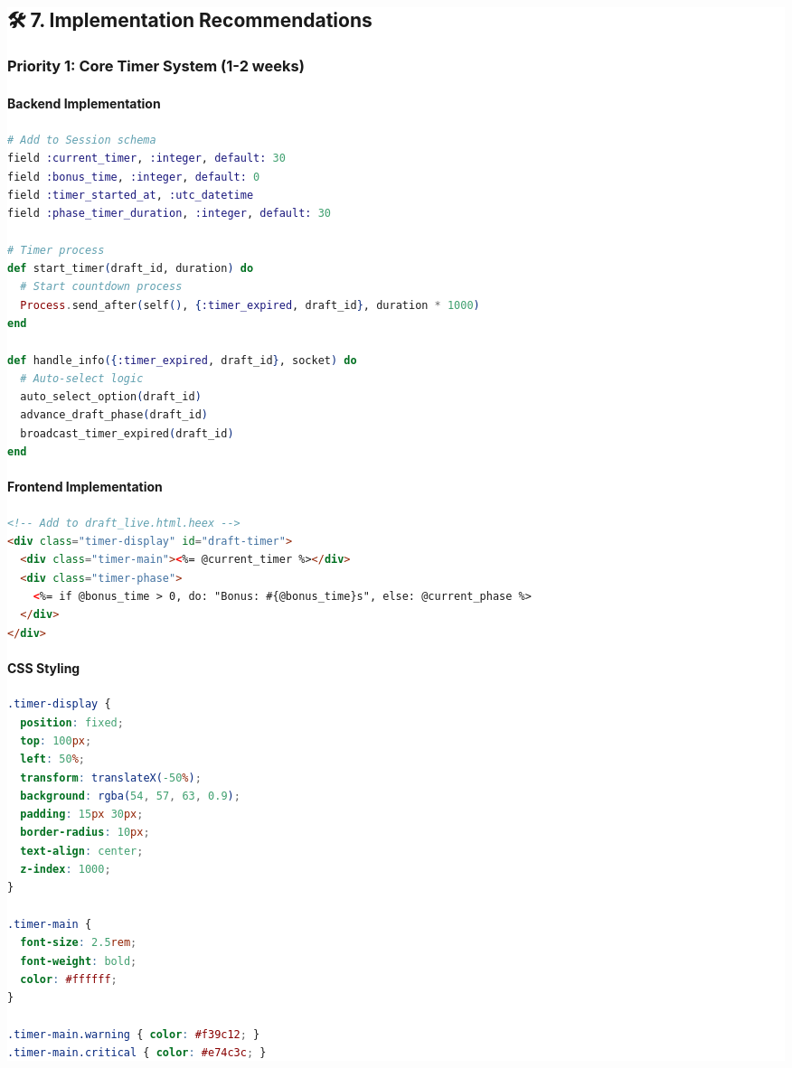 ## 🛠️ 7. Implementation Recommendations

### **Priority 1: Core Timer System (1-2 weeks)**

#### **Backend Implementation**
```elixir
# Add to Session schema
field :current_timer, :integer, default: 30
field :bonus_time, :integer, default: 0
field :timer_started_at, :utc_datetime
field :phase_timer_duration, :integer, default: 30

# Timer process
def start_timer(draft_id, duration) do
  # Start countdown process
  Process.send_after(self(), {:timer_expired, draft_id}, duration * 1000)
end

def handle_info({:timer_expired, draft_id}, socket) do
  # Auto-select logic
  auto_select_option(draft_id)
  advance_draft_phase(draft_id)
  broadcast_timer_expired(draft_id)
end
```

#### **Frontend Implementation**
```html
<!-- Add to draft_live.html.heex -->
<div class="timer-display" id="draft-timer">
  <div class="timer-main"><%= @current_timer %></div>
  <div class="timer-phase">
    <%= if @bonus_time > 0, do: "Bonus: #{@bonus_time}s", else: @current_phase %>
  </div>
</div>
```

#### **CSS Styling**
```css
.timer-display {
  position: fixed;
  top: 100px;
  left: 50%;
  transform: translateX(-50%);
  background: rgba(54, 57, 63, 0.9);
  padding: 15px 30px;
  border-radius: 10px;
  text-align: center;
  z-index: 1000;
}

.timer-main {
  font-size: 2.5rem;
  font-weight: bold;
  color: #ffffff;
}

.timer-main.warning { color: #f39c12; }
.timer-main.critical { color: #e74c3c; }
```
